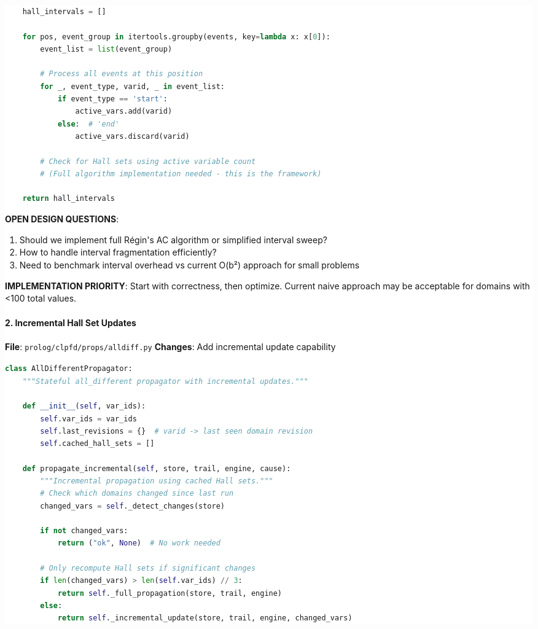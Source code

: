 ```python
    hall_intervals = []

    for pos, event_group in itertools.groupby(events, key=lambda x: x[0]):
        event_list = list(event_group)

        # Process all events at this position
        for _, event_type, varid, _ in event_list:
            if event_type == 'start':
                active_vars.add(varid)
            else:  # 'end'
                active_vars.discard(varid)

        # Check for Hall sets using active variable count
        # (Full algorithm implementation needed - this is the framework)

    return hall_intervals
```

**OPEN DESIGN QUESTIONS**:
1. Should we implement full Régin's AC algorithm or simplified interval sweep?
2. How to handle interval fragmentation efficiently?
3. Need to benchmark interval overhead vs current O(b²) approach for small problems

**IMPLEMENTATION PRIORITY**: Start with correctness, then optimize. Current naive approach may be acceptable for domains with <100 total values.

#### 2. Incremental Hall Set Updates
**File**: `prolog/clpfd/props/alldiff.py`
**Changes**: Add incremental update capability

```python
class AllDifferentPropagator:
    """Stateful all_different propagator with incremental updates."""

    def __init__(self, var_ids):
        self.var_ids = var_ids
        self.last_revisions = {}  # varid -> last seen domain revision
        self.cached_hall_sets = []

    def propagate_incremental(self, store, trail, engine, cause):
        """Incremental propagation using cached Hall sets."""
        # Check which domains changed since last run
        changed_vars = self._detect_changes(store)

        if not changed_vars:
            return ("ok", None)  # No work needed

        # Only recompute Hall sets if significant changes
        if len(changed_vars) > len(self.var_ids) // 3:
            return self._full_propagation(store, trail, engine)
        else:
            return self._incremental_update(store, trail, engine, changed_vars)
```
